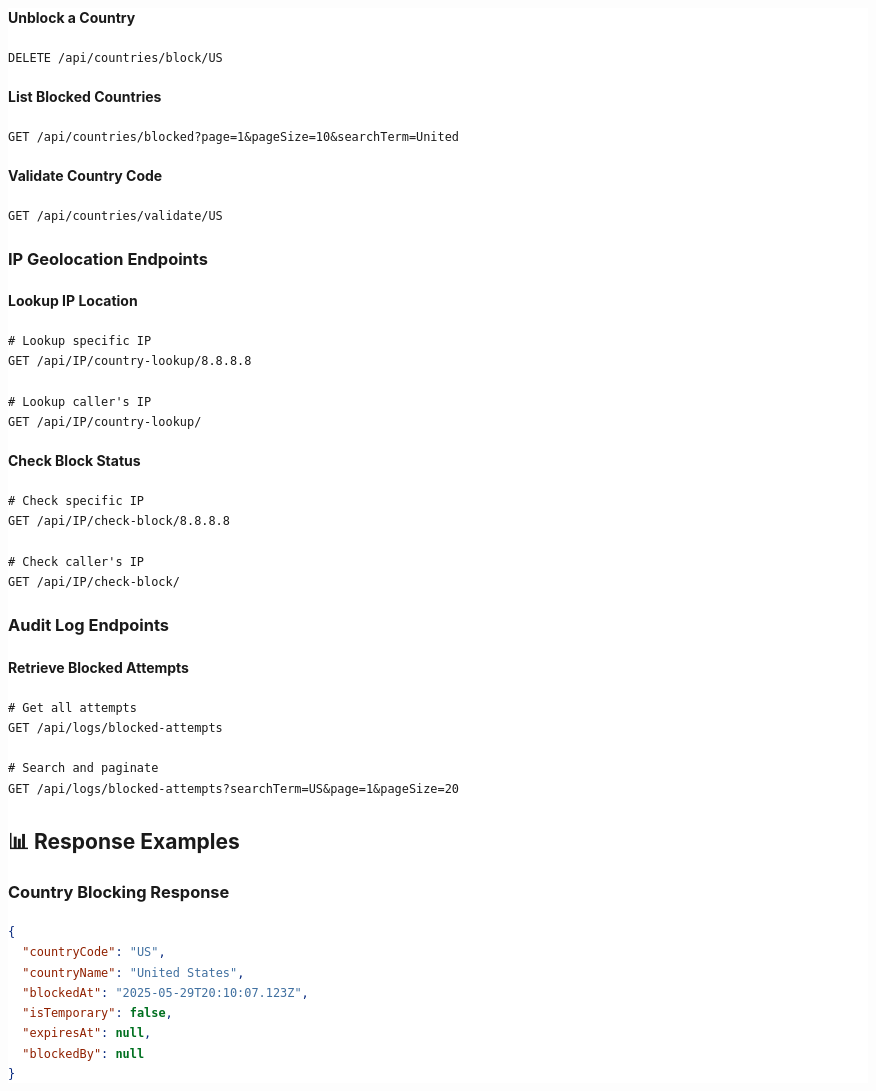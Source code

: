 #### Unblock a Country
```http
DELETE /api/countries/block/US
```

#### List Blocked Countries
```http
GET /api/countries/blocked?page=1&pageSize=10&searchTerm=United
```

#### Validate Country Code
```http
GET /api/countries/validate/US
```

### IP Geolocation Endpoints

#### Lookup IP Location
```http
# Lookup specific IP
GET /api/IP/country-lookup/8.8.8.8

# Lookup caller's IP
GET /api/IP/country-lookup/
```

#### Check Block Status
```http
# Check specific IP
GET /api/IP/check-block/8.8.8.8

# Check caller's IP
GET /api/IP/check-block/
```

### Audit Log Endpoints

#### Retrieve Blocked Attempts
```http
# Get all attempts
GET /api/logs/blocked-attempts

# Search and paginate
GET /api/logs/blocked-attempts?searchTerm=US&page=1&pageSize=20
```

## 📊 Response Examples

### Country Blocking Response
```json
{
  "countryCode": "US",
  "countryName": "United States",
  "blockedAt": "2025-05-29T20:10:07.123Z",
  "isTemporary": false,
  "expiresAt": null,
  "blockedBy": null
}
```
